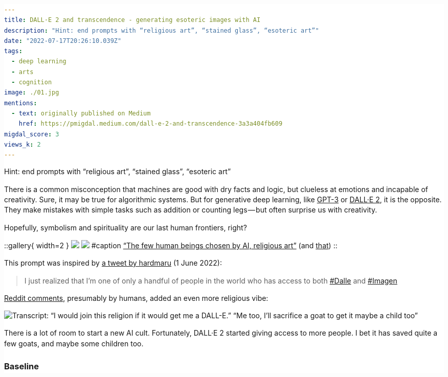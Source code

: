 ```yaml
---
title: DALL·E 2 and transcendence - generating esoteric images with AI
description: "Hint: end prompts with “religious art”, “stained glass”, “esoteric art”"
date: "2022-07-17T20:26:10.039Z"
tags:
  - deep learning
  - arts
  - cognition
image: ./01.jpg
mentions:
  - text: originally published on Medium
    href: https://pmigdal.medium.com/dall-e-2-and-transcendence-3a3a404fb609
migdal_score: 3
views_k: 2
---
```


Hint: end prompts with “religious art”, “stained glass”, “esoteric art”

There is a common misconception that machines are good with dry facts and logic, but clueless at emotions and incapable of creativity. Sure, it may be true for algorithmic systems. But for generative deep learning, like [GPT-3](https://openai.com/api/) or [DALL·E 2](https://openai.com/dall-e-2/), it is the opposite. They make mistakes with simple tasks such as addition or counting legs — but often surprise us with creativity.

Hopefully, symbolism and spirituality are our last human frontiers, right?

::gallery{ width=2 }
![](./00.jpg)
![](./01.jpg)
#caption
[“The few human beings chosen by AI, religious art”](https://labs.openai.com/s/LHeLlBqPpJqFc2RsdHotQS2P) (and [that](https://labs.openai.com/s/QjLyuMb5bxrna1mWiorwLxhb))
::

This prompt was inspired by [a tweet by hardmaru](https://twitter.com/hardmaru/status/1531974184578207746) (1 June 2022):

> I just realized that I’m one of only a handful of people in the world who has access to both [#Dalle](https://twitter.com/hashtag/Dalle?src=hashtag_click) and [#Imagen](https://twitter.com/hashtag/Imagen?src=hashtag_click)

[Reddit comments](https://www.reddit.com/r/dalle2/comments/v35ni7/the_few_human_beings_chosen_by_ai_religious_art/), presumably by humans, added an even more religious vibe:

![Transcript: “I would join this religion if it would get me a DALL-E.” “Me too, I’ll sacrifice a goat to get it maybe a child too”](./02.png)

There is a lot of room to start a new AI cult. Fortunately, DALL·E 2 started giving access to more people. I bet it has saved quite a few goats, and maybe some children too.

### Baseline
